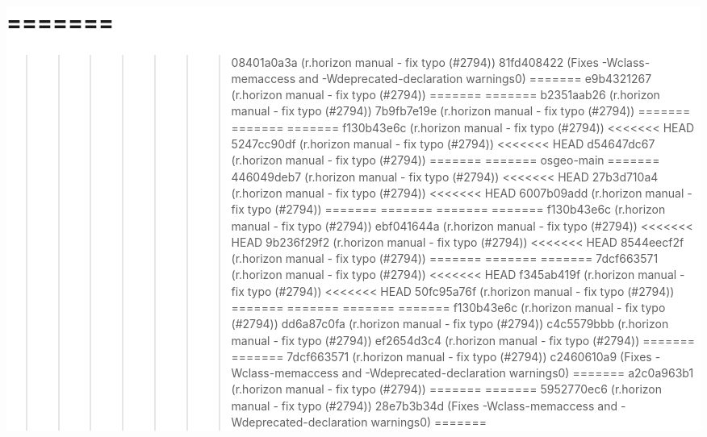 =======
=======
>>>>>>> 08401a0a3a (r.horizon manual - fix typo (#2794))
>>>>>>> 81fd408422 (Fixes -Wclass-memaccess and -Wdeprecated-declaration warnings0)
=======
>>>>>>> e9b4321267 (r.horizon manual - fix typo (#2794))
=======
=======
>>>>>>> b2351aab26 (r.horizon manual - fix typo (#2794))
>>>>>>> 7b9fb7e19e (r.horizon manual - fix typo (#2794))
=======
=======
=======
>>>>>>> f130b43e6c (r.horizon manual - fix typo (#2794))
<<<<<<< HEAD
>>>>>>> 5247cc90df (r.horizon manual - fix typo (#2794))
<<<<<<< HEAD
>>>>>>> d54647dc67 (r.horizon manual - fix typo (#2794))
=======
=======
>>>>>>> osgeo-main
=======
>>>>>>> 446049deb7 (r.horizon manual - fix typo (#2794))
<<<<<<< HEAD
>>>>>>> 27b3d710a4 (r.horizon manual - fix typo (#2794))
<<<<<<< HEAD
>>>>>>> 6007b09add (r.horizon manual - fix typo (#2794))
=======
=======
=======
=======
>>>>>>> f130b43e6c (r.horizon manual - fix typo (#2794))
>>>>>>> ebf041644a (r.horizon manual - fix typo (#2794))
<<<<<<< HEAD
>>>>>>> 9b236f29f2 (r.horizon manual - fix typo (#2794))
<<<<<<< HEAD
>>>>>>> 8544eecf2f (r.horizon manual - fix typo (#2794))
=======
=======
=======
>>>>>>> 7dcf663571 (r.horizon manual - fix typo (#2794))
<<<<<<< HEAD
>>>>>>> f345ab419f (r.horizon manual - fix typo (#2794))
<<<<<<< HEAD
>>>>>>> 50fc95a76f (r.horizon manual - fix typo (#2794))
=======
=======
=======
=======
>>>>>>> f130b43e6c (r.horizon manual - fix typo (#2794))
>>>>>>> dd6a87c0fa (r.horizon manual - fix typo (#2794))
>>>>>>> c4c5579bbb (r.horizon manual - fix typo (#2794))
>>>>>>> ef2654d3c4 (r.horizon manual - fix typo (#2794))
=======
=======
>>>>>>> 7dcf663571 (r.horizon manual - fix typo (#2794))
>>>>>>> c2460610a9 (Fixes -Wclass-memaccess and -Wdeprecated-declaration warnings0)
=======
>>>>>>> a2c0a963b1 (r.horizon manual - fix typo (#2794))
=======
=======
>>>>>>> 5952770ec6 (r.horizon manual - fix typo (#2794))
>>>>>>> 28e7b3b34d (Fixes -Wclass-memaccess and -Wdeprecated-declaration warnings0)
=======